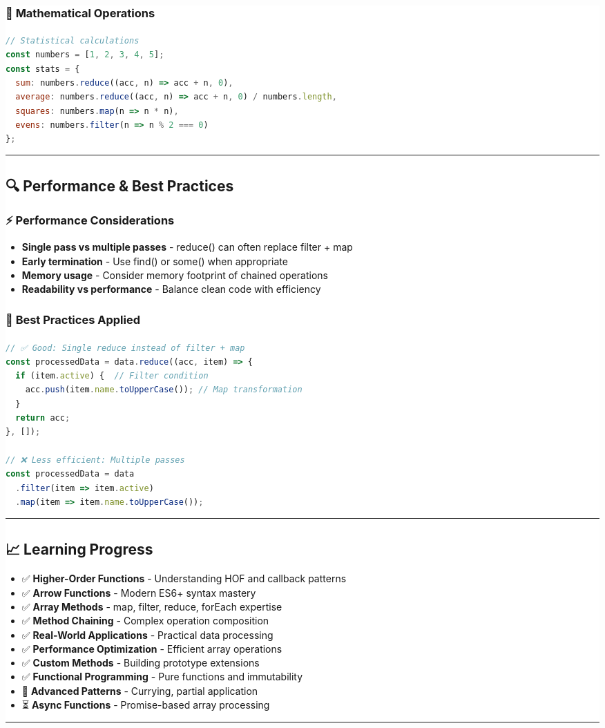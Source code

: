 ### 🔢 **Mathematical Operations**
```javascript
// Statistical calculations
const numbers = [1, 2, 3, 4, 5];
const stats = {
  sum: numbers.reduce((acc, n) => acc + n, 0),
  average: numbers.reduce((acc, n) => acc + n, 0) / numbers.length,
  squares: numbers.map(n => n * n),
  evens: numbers.filter(n => n % 2 === 0)
};
```

---

## 🔍 Performance & Best Practices

### ⚡ **Performance Considerations**
- **Single pass vs multiple passes** - reduce() can often replace filter + map
- **Early termination** - Use find() or some() when appropriate
- **Memory usage** - Consider memory footprint of chained operations
- **Readability vs performance** - Balance clean code with efficiency

### 🎯 **Best Practices Applied**
```javascript
// ✅ Good: Single reduce instead of filter + map
const processedData = data.reduce((acc, item) => {
  if (item.active) {  // Filter condition
    acc.push(item.name.toUpperCase()); // Map transformation
  }
  return acc;
}, []);

// ❌ Less efficient: Multiple passes
const processedData = data
  .filter(item => item.active)
  .map(item => item.name.toUpperCase());
```

---

## 📈 Learning Progress

- ✅ **Higher-Order Functions** - Understanding HOF and callback patterns
- ✅ **Arrow Functions** - Modern ES6+ syntax mastery
- ✅ **Array Methods** - map, filter, reduce, forEach expertise
- ✅ **Method Chaining** - Complex operation composition
- ✅ **Real-World Applications** - Practical data processing
- ✅ **Performance Optimization** - Efficient array operations
- ✅ **Custom Methods** - Building prototype extensions
- ✅ **Functional Programming** - Pure functions and immutability
- 🔄 **Advanced Patterns** - Currying, partial application
- ⏳ **Async Functions** - Promise-based array processing

---